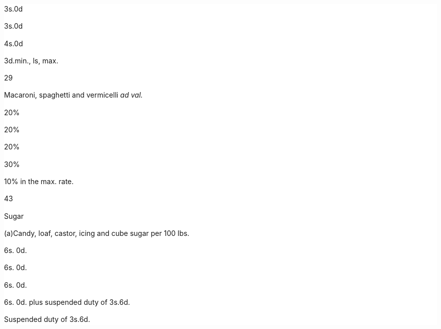 <td><p>3s.0d</p></td>

<td><p>3s.0d</p></td>

<td><p>4s.0d</p></td>

<td><p>3d.min., ls, max.</p></td>

</tr>

<tr>

<td><p>29</p></td>

<td><p>Macaroni, spaghetti and vermicelli <i>ad val.</i></p></td>

<td><p>20%</p></td>

<td><p>20%</p></td>

<td><p>20%</p></td>

<td><p>30%</p></td>

<td><p>10% in the max. rate.</p></td>

</tr>

<tr>

<td><p>43</p></td>

<td><p>Sugar</p></td>

<td><p></p></td>

<td><p></p></td>

<td><p></p></td>

<td><p></p></td>

<td><p></p></td>

</tr>

<tr>

<td><p></p></td>

<td><p>(a)Candy, loaf, castor, icing and cube sugar per 100 lbs.</p></td>

<td><p>6s. 0d.</p></td>

<td><p>6s. 0d.</p></td>

<td><p>6s. 0d.</p></td>

<td><p>6s. 0d. plus suspended duty of 3s.6d.</p></td> <td><p>Suspended duty of 3s.6d.</p></td>

</tr>

<tr>

<td><p></p></td>
